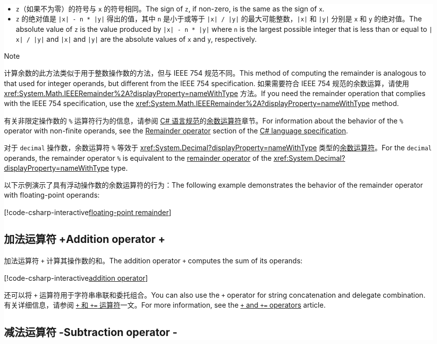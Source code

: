 - <span data-ttu-id="82bfb-154">`z`（如果不为零）的符号与 `x` 的符号相同。</span><span class="sxs-lookup"><span data-stu-id="82bfb-154">The sign of `z`, if non-zero, is the same as the sign of `x`.</span></span>
- <span data-ttu-id="82bfb-155">`z` 的绝对值是 `|x| - n * |y|` 得出的值，其中 `n` 是小于或等于 `|x| / |y|` 的最大可能整数，`|x|` 和 `|y|` 分别是 `x` 和 `y` 的绝对值。</span><span class="sxs-lookup"><span data-stu-id="82bfb-155">The absolute value of `z` is the value produced by `|x| - n * |y|` where `n` is the largest possible integer that is less than or equal to `|x| / |y|` and `|x|` and `|y|` are the absolute values of `x` and `y`, respectively.</span></span>

> [!NOTE]
> <span data-ttu-id="82bfb-156">计算余数的此方法类似于用于整数操作数的方法，但与 IEEE 754 规范不同。</span><span class="sxs-lookup"><span data-stu-id="82bfb-156">This method of computing the remainder is analogous to that used for integer operands, but different from the IEEE 754 specification.</span></span> <span data-ttu-id="82bfb-157">如果需要符合 IEEE 754 规范的余数运算，请使用 <xref:System.Math.IEEERemainder%2A?displayProperty=nameWithType> 方法。</span><span class="sxs-lookup"><span data-stu-id="82bfb-157">If you need the remainder operation that complies with the IEEE 754 specification, use the <xref:System.Math.IEEERemainder%2A?displayProperty=nameWithType> method.</span></span>

<span data-ttu-id="82bfb-158">有关非限定操作数的 `%` 运算符行为的信息，请参阅 [C# 语言规范](~/_csharplang/spec/introduction.md)的[余数运算符](~/_csharplang/spec/expressions.md#remainder-operator)章节。</span><span class="sxs-lookup"><span data-stu-id="82bfb-158">For information about the behavior of the `%` operator with non-finite operands, see the [Remainder operator](~/_csharplang/spec/expressions.md#remainder-operator) section of the [C# language specification](~/_csharplang/spec/introduction.md).</span></span>

<span data-ttu-id="82bfb-159">对于 `decimal` 操作数，余数运算符 `%` 等效于 <xref:System.Decimal?displayProperty=nameWithType> 类型的[余数运算符](<xref:System.Decimal.op_Modulus(System.Decimal,System.Decimal)>)。</span><span class="sxs-lookup"><span data-stu-id="82bfb-159">For the `decimal` operands, the remainder operator `%` is equivalent to the [remainder operator](<xref:System.Decimal.op_Modulus(System.Decimal,System.Decimal)>) of the <xref:System.Decimal?displayProperty=nameWithType> type.</span></span>

<span data-ttu-id="82bfb-160">以下示例演示了具有浮动操作数的余数运算符的行为：</span><span class="sxs-lookup"><span data-stu-id="82bfb-160">The following example demonstrates the behavior of the remainder operator with floating-point operands:</span></span>

[!code-csharp-interactive[floating-point remainder](snippets/shared/ArithmeticOperators.cs#FloatingPointRemainder)]

## <a name="addition-operator-"></a><span data-ttu-id="82bfb-161">加法运算符 +</span><span class="sxs-lookup"><span data-stu-id="82bfb-161">Addition operator +</span></span>

<span data-ttu-id="82bfb-162">加法运算符 `+` 计算其操作数的和。</span><span class="sxs-lookup"><span data-stu-id="82bfb-162">The addition operator `+` computes the sum of its operands:</span></span>

[!code-csharp-interactive[addition operator](snippets/shared/ArithmeticOperators.cs#Addition)]

<span data-ttu-id="82bfb-163">还可以将 `+` 运算符用于字符串串联和委托组合。</span><span class="sxs-lookup"><span data-stu-id="82bfb-163">You can also use the `+` operator for string concatenation and delegate combination.</span></span> <span data-ttu-id="82bfb-164">有关详细信息，请参阅 [`+` 和 `+=` 运算符](addition-operator.md)一文。</span><span class="sxs-lookup"><span data-stu-id="82bfb-164">For more information, see the [`+` and `+=` operators](addition-operator.md) article.</span></span>

## <a name="subtraction-operator--"></a><span data-ttu-id="82bfb-165">减法运算符 -</span><span class="sxs-lookup"><span data-stu-id="82bfb-165">Subtraction operator -</span></span>
